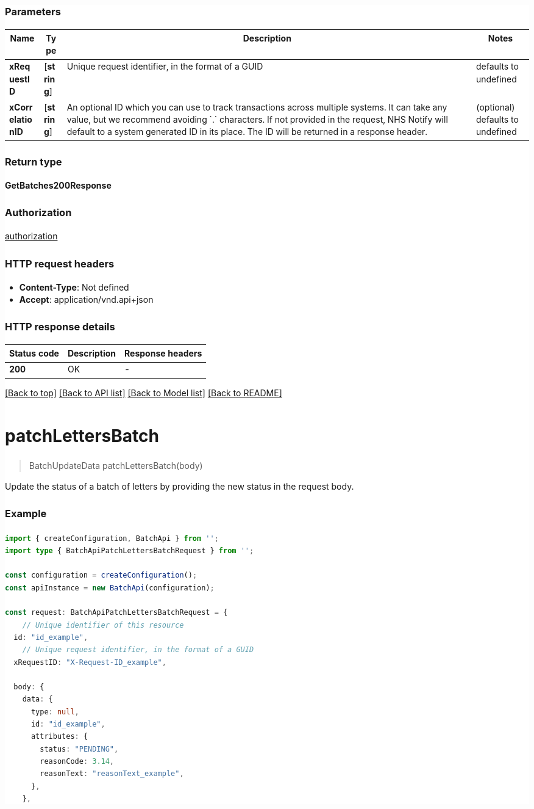 
### Parameters

Name | Type | Description  | Notes
------------- | ------------- | ------------- | -------------
 **xRequestID** | [**string**] | Unique request identifier, in the format of a GUID | defaults to undefined
 **xCorrelationID** | [**string**] | An optional ID which you can use to track transactions across multiple systems. It can take any value, but we recommend avoiding &#x60;.&#x60; characters. If not provided in the request, NHS Notify will default to a system generated ID in its place. The ID will be returned in a response header. | (optional) defaults to undefined


### Return type

**GetBatches200Response**

### Authorization

[authorization](README.md#authorization)

### HTTP request headers

 - **Content-Type**: Not defined
 - **Accept**: application/vnd.api+json


### HTTP response details
| Status code | Description | Response headers |
|-------------|-------------|------------------|
**200** | OK |  -  |

[[Back to top]](#) [[Back to API list]](README.md#documentation-for-api-endpoints) [[Back to Model list]](README.md#documentation-for-models) [[Back to README]](README.md)

# **patchLettersBatch**
> BatchUpdateData patchLettersBatch(body)

Update the status of a batch of letters by providing the new status in the request body.

### Example


```typescript
import { createConfiguration, BatchApi } from '';
import type { BatchApiPatchLettersBatchRequest } from '';

const configuration = createConfiguration();
const apiInstance = new BatchApi(configuration);

const request: BatchApiPatchLettersBatchRequest = {
    // Unique identifier of this resource
  id: "id_example",
    // Unique request identifier, in the format of a GUID
  xRequestID: "X-Request-ID_example",
  
  body: {
    data: {
      type: null,
      id: "id_example",
      attributes: {
        status: "PENDING",
        reasonCode: 3.14,
        reasonText: "reasonText_example",
      },
    },
```